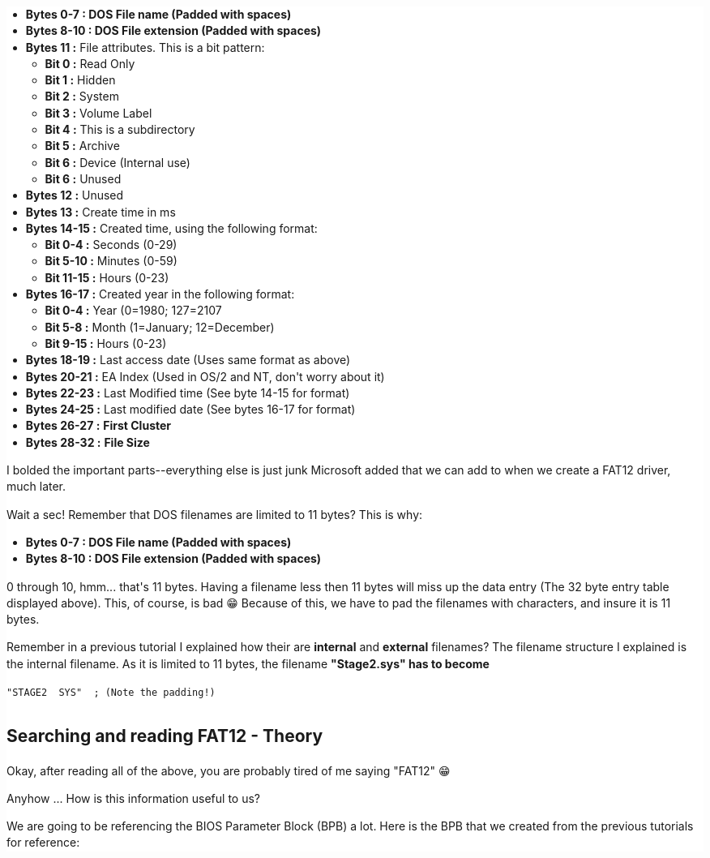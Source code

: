 * **Bytes 0-7 : DOS File name (Padded with spaces)**
* **Bytes 8-10 : DOS File extension (Padded with spaces)**
* **Bytes 11 :** File attributes. This is a bit pattern:
  * **Bit 0 :** Read Only
  * **Bit 1 :** Hidden
  * **Bit 2 :** System
  * **Bit 3 :** Volume Label
  * **Bit 4 :** This is a subdirectory
  * **Bit 5 :** Archive
  * **Bit 6 :** Device (Internal use)
  * **Bit 6 :** Unused
* **Bytes 12 :** Unused
* **Bytes 13 :** Create time in ms
* **Bytes 14-15 :** Created time, using the following format:
  * **Bit 0-4 :** Seconds (0-29)
  * **Bit 5-10 :** Minutes (0-59)
  * **Bit 11-15 :** Hours (0-23)
* **Bytes 16-17 :** Created year in the following format:
  * **Bit 0-4 :** Year (0=1980; 127=2107
  * **Bit 5-8 :** Month (1=January; 12=December)
  * **Bit 9-15 :** Hours (0-23)
* **Bytes 18-19 :** Last access date (Uses same format as above)
* **Bytes 20-21 :** EA Index (Used in OS/2 and NT, don't worry about it)
* **Bytes 22-23 :** Last Modified time (See byte 14-15 for format)
* **Bytes 24-25 :** Last modified date (See bytes 16-17 for format)
* **Bytes 26-27 :** **First Cluster**
* **Bytes 28-32 :** **File Size**

I bolded the important parts--everything else is just junk Microsoft added that we can add to when we create a FAT12 driver, much later.

Wait a sec! Remember that DOS filenames are limited to 11 bytes? This is why:

* **Bytes 0-7 : DOS File name (Padded with spaces)**
* **Bytes 8-10 : DOS File extension (Padded with spaces)**

0 through 10, hmm... that's 11 bytes. Having a filename less then 11 bytes will miss up the data entry (The 32 byte entry table displayed above). This, of course, is bad 😁 Because of this, we have to pad the filenames with characters, and insure it is 11 bytes.

Remember in a previous tutorial I explained how their are **internal** and **external** filenames? The filename structure I explained is the internal filename. As it is limited to 11 bytes, the filename **"Stage2.sys" has to become**

```armasm
"STAGE2  SYS"  ; (Note the padding!)
```

## Searching and reading FAT12 - Theory

Okay, after reading all of the above, you are probably tired of me saying "FAT12" 😁

Anyhow ... How is this information useful to us?

We are going to be referencing the BIOS Parameter Block (BPB) a lot. Here is the BPB that we created from the previous tutorials for reference:
